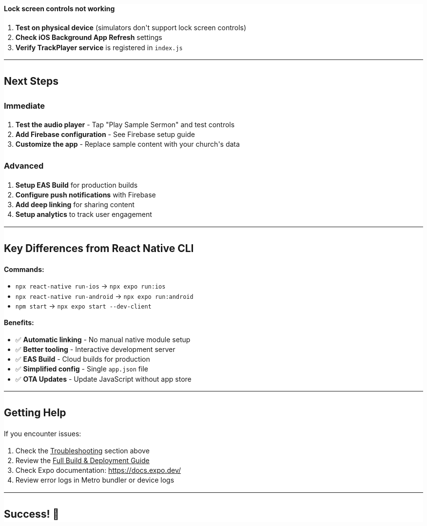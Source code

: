 #### Lock screen controls not working
1. **Test on physical device** (simulators don't support lock screen controls)
2. **Check iOS Background App Refresh** settings
3. **Verify TrackPlayer service** is registered in `index.js`

---

## Next Steps

### Immediate
1. **Test the audio player** - Tap "Play Sample Sermon" and test controls
2. **Add Firebase configuration** - See Firebase setup guide
3. **Customize the app** - Replace sample content with your church's data

### Advanced
1. **Setup EAS Build** for production builds
2. **Configure push notifications** with Firebase
3. **Add deep linking** for sharing content
4. **Setup analytics** to track user engagement

---

## Key Differences from React Native CLI

**Commands:**
- `npx react-native run-ios` → `npx expo run:ios`
- `npx react-native run-android` → `npx expo run:android`
- `npm start` → `npx expo start --dev-client`

**Benefits:**
- ✅ **Automatic linking** - No manual native module setup
- ✅ **Better tooling** - Interactive development server
- ✅ **EAS Build** - Cloud builds for production
- ✅ **Simplified config** - Single `app.json` file
- ✅ **OTA Updates** - Update JavaScript without app store

---

## Getting Help

If you encounter issues:

1. Check the [Troubleshooting](#troubleshooting) section above
2. Review the [Full Build & Deployment Guide](BUILD_AND_DEPLOYMENT.md)
3. Check Expo documentation: https://docs.expo.dev/
4. Review error logs in Metro bundler or device logs

---

## Success! 🎉
